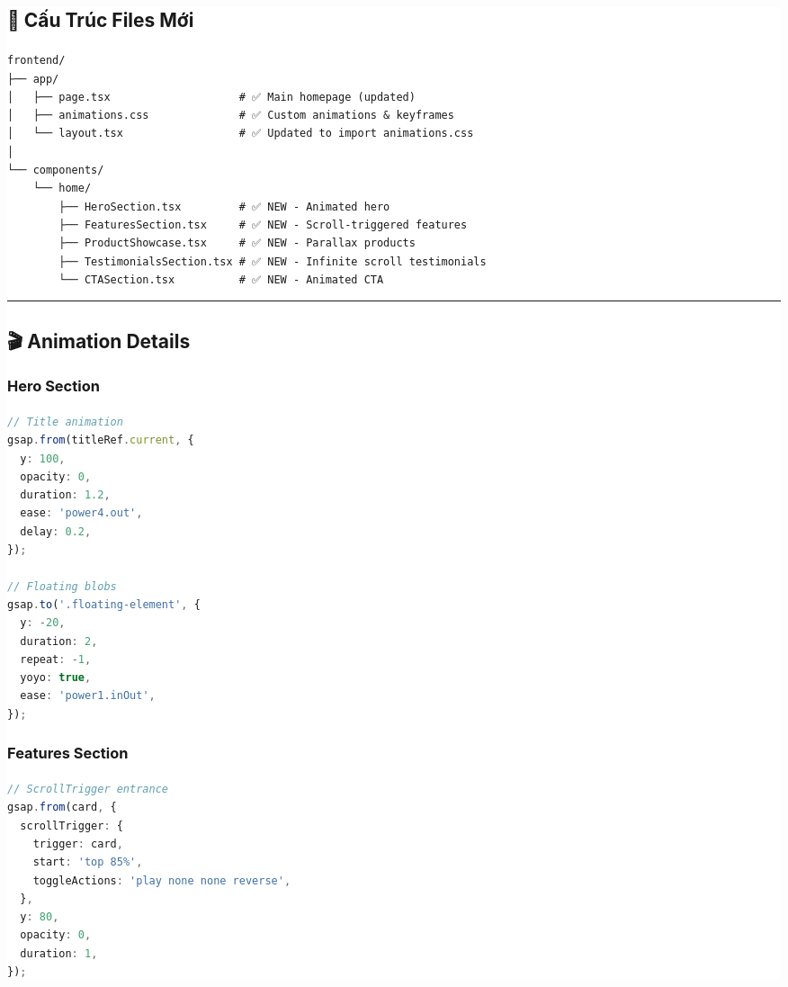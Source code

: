## 📁 Cấu Trúc Files Mới

```
frontend/
├── app/
│   ├── page.tsx                    # ✅ Main homepage (updated)
│   ├── animations.css              # ✅ Custom animations & keyframes
│   └── layout.tsx                  # ✅ Updated to import animations.css
│
└── components/
    └── home/
        ├── HeroSection.tsx         # ✅ NEW - Animated hero
        ├── FeaturesSection.tsx     # ✅ NEW - Scroll-triggered features
        ├── ProductShowcase.tsx     # ✅ NEW - Parallax products
        ├── TestimonialsSection.tsx # ✅ NEW - Infinite scroll testimonials
        └── CTASection.tsx          # ✅ NEW - Animated CTA
```

---

## 🎬 Animation Details

### Hero Section
```typescript
// Title animation
gsap.from(titleRef.current, {
  y: 100,
  opacity: 0,
  duration: 1.2,
  ease: 'power4.out',
  delay: 0.2,
});

// Floating blobs
gsap.to('.floating-element', {
  y: -20,
  duration: 2,
  repeat: -1,
  yoyo: true,
  ease: 'power1.inOut',
});
```

### Features Section
```typescript
// ScrollTrigger entrance
gsap.from(card, {
  scrollTrigger: {
    trigger: card,
    start: 'top 85%',
    toggleActions: 'play none none reverse',
  },
  y: 80,
  opacity: 0,
  duration: 1,
});
```
